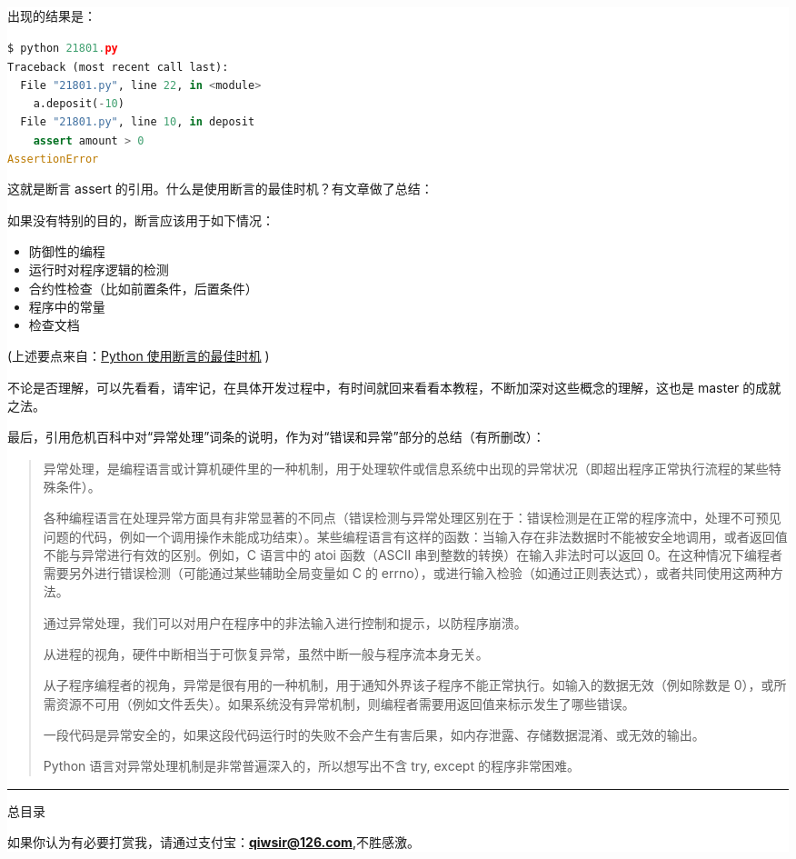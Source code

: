 出现的结果是：

```py
$ python 21801.py
Traceback (most recent call last):
  File "21801.py", line 22, in <module>
    a.deposit(-10)
  File "21801.py", line 10, in deposit
    assert amount > 0
AssertionError 
```

这就是断言 assert 的引用。什么是使用断言的最佳时机？有文章做了总结：

如果没有特别的目的，断言应该用于如下情况：

*   防御性的编程
*   运行时对程序逻辑的检测
*   合约性检查（比如前置条件，后置条件）
*   程序中的常量
*   检查文档

(上述要点来自：[Python 使用断言的最佳时机](http://www.oschina.net/translate/when-to-use-assert) )

不论是否理解，可以先看看，请牢记，在具体开发过程中，有时间就回来看看本教程，不断加深对这些概念的理解，这也是 master 的成就之法。

最后，引用危机百科中对“异常处理”词条的说明，作为对“错误和异常”部分的总结（有所删改）：

> 异常处理，是编程语言或计算机硬件里的一种机制，用于处理软件或信息系统中出现的异常状况（即超出程序正常执行流程的某些特殊条件）。
> 
> 各种编程语言在处理异常方面具有非常显著的不同点（错误检测与异常处理区别在于：错误检测是在正常的程序流中，处理不可预见问题的代码，例如一个调用操作未能成功结束）。某些编程语言有这样的函数：当输入存在非法数据时不能被安全地调用，或者返回值不能与异常进行有效的区别。例如，C 语言中的 atoi 函数（ASCII 串到整数的转换）在输入非法时可以返回 0。在这种情况下编程者需要另外进行错误检测（可能通过某些辅助全局变量如 C 的 errno），或进行输入检验（如通过正则表达式），或者共同使用这两种方法。
> 
> 通过异常处理，我们可以对用户在程序中的非法输入进行控制和提示，以防程序崩溃。
> 
> 从进程的视角，硬件中断相当于可恢复异常，虽然中断一般与程序流本身无关。
> 
> 从子程序编程者的视角，异常是很有用的一种机制，用于通知外界该子程序不能正常执行。如输入的数据无效（例如除数是 0），或所需资源不可用（例如文件丢失）。如果系统没有异常机制，则编程者需要用返回值来标示发生了哪些错误。
> 
> 一段代码是异常安全的，如果这段代码运行时的失败不会产生有害后果，如内存泄露、存储数据混淆、或无效的输出。
> 
> Python 语言对异常处理机制是非常普遍深入的，所以想写出不含 try, except 的程序非常困难。

* * *

总目录

如果你认为有必要打赏我，请通过支付宝：**qiwsir@126.com**,不胜感激。